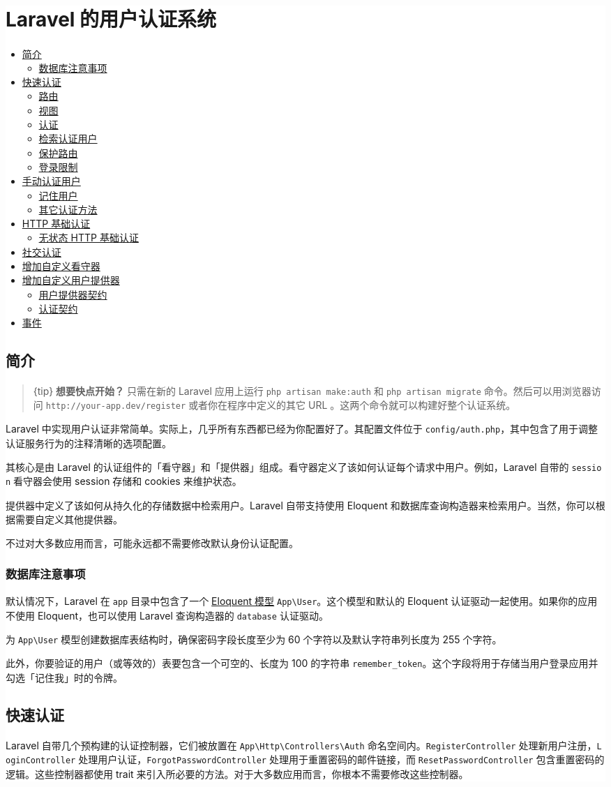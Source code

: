 # Laravel 的用户认证系统

- [简介](#introduction)
    - [数据库注意事项](#introduction-database-considerations)
- [快速认证](#authentication-quickstart)
    - [路由](#included-routing)
    - [视图](#included-views)
    - [认证](#included-authenticating)
    - [检索认证用户](#retrieving-the-authenticated-user)
    - [保护路由](#protecting-routes)
    - [登录限制](#login-throttling)
- [手动认证用户](#authenticating-users)
    - [记住用户](#remembering-users)
    - [其它认证方法](#other-authentication-methods)
- [HTTP 基础认证](#http-basic-authentication)
    - [无状态 HTTP 基础认证](#stateless-http-basic-authentication)
- [社交认证](https://github.com/laravel/socialite)
- [增加自定义看守器](#adding-custom-guards)
- [增加自定义用户提供器](#adding-custom-user-providers)
    - [用户提供器契约](#the-user-provider-contract)
    - [认证契约](#the-authenticatable-contract)
- [事件](#events)

<a name="introduction"></a>
## 简介

> {tip} **想要快点开始？** 只需在新的 Laravel 应用上运行 `php artisan make:auth` 和 `php artisan migrate` 命令。然后可以用浏览器访问 `http://your-app.dev/register` 或者你在程序中定义的其它 URL 。这两个命令就可以构建好整个认证系统。

Laravel 中实现用户认证非常简单。实际上，几乎所有东西都已经为你配置好了。其配置文件位于 `config/auth.php`，其中包含了用于调整认证服务行为的注释清晰的选项配置。

其核心是由 Laravel 的认证组件的「看守器」和「提供器」组成。看守器定义了该如何认证每个请求中用户。例如，Laravel 自带的 `session` 看守器会使用 session 存储和 cookies 来维护状态。

提供器中定义了该如何从持久化的存储数据中检索用户。Laravel 自带支持使用 Eloquent 和数据库查询构造器来检索用户。当然，你可以根据需要自定义其他提供器。

不过对大多数应用而言，可能永远都不需要修改默认身份认证配置。

<a name="introduction-database-considerations"></a>
### 数据库注意事项

默认情况下，Laravel 在 `app` 目录中包含了一个 [Eloquent 模型](/docs/{{version}}/eloquent) `App\User`。这个模型和默认的 Eloquent 认证驱动一起使用。如果你的应用不使用 Eloquent，也可以使用 Laravel 查询构造器的 `database` 认证驱动。

为 `App\User` 模型创建数据库表结构时，确保密码字段长度至少为 60 个字符以及默认字符串列长度为 255 个字符。

此外，你要验证的用户（或等效的）表要包含一个可空的、长度为 100 的字符串 `remember_token`。这个字段将用于存储当用户登录应用并勾选「记住我」时的令牌。

<a name="authentication-quickstart"></a>
## 快速认证

Laravel 自带几个预构建的认证控制器，它们被放置在 `App\Http\Controllers\Auth` 命名空间内。`RegisterController` 处理新用户注册，`LoginController` 处理用户认证，`ForgotPasswordController` 处理用于重置密码的邮件链接，而 `ResetPasswordController` 包含重置密码的逻辑。这些控制器都使用 trait 来引入所必要的方法。对于大多数应用而言，你根本不需要修改这些控制器。
